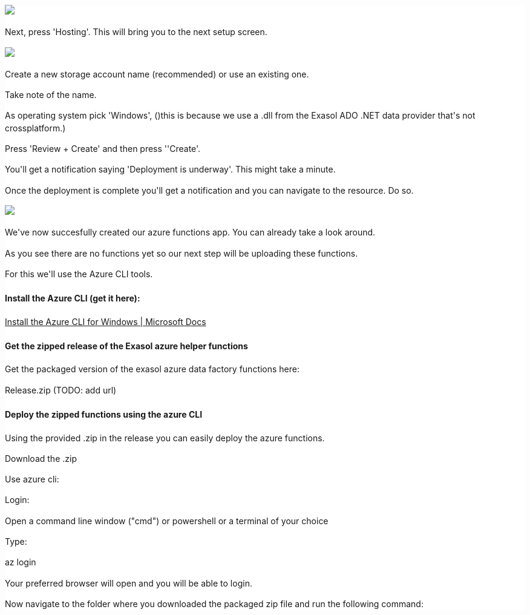 ![](C:\adftut\doc\img\2021-08-04-15-08-55-image.png)

Next, press 'Hosting'. This will bring you to the next setup screen.

![](C:\adftut\doc\img\2021-08-04-15-11-27-image.png)

Create a new storage account name (recommended) or use an existing one. 

Take note of the name.

As operating system pick 'Windows', ()this is because we use a .dll from the Exasol ADO .NET data provider that's not crossplatform.)

Press 'Review + Create' and then press ''Create'.

You'll get a notification saying 'Deployment is underway'. This might take a minute.

Once the deployment is complete you'll get a notification and you can navigate to the resource. Do so.

![](C:\adftut\doc\img\2021-08-04-15-14-28-image.png)

We've now succesfully created our azure functions app. You can already take a look around. 

As you see there are no functions yet so our next step will be uploading these functions.

For this we'll use the Azure CLI tools.

#### Install the Azure CLI (get it here):

[Install the Azure CLI for Windows | Microsoft Docs](https://docs.microsoft.com/en-us/cli/azure/install-azure-cli-windows?tabs=azure-cli)

#### Get the zipped release of the Exasol azure helper functions

Get the packaged version of the exasol azure data factory functions here:

Release.zip (TODO: add url)

#### Deploy the zipped functions using the azure CLI

Using the provided .zip in the release you can easily deploy the azure functions.

Download the .zip

Use azure cli:

Login:

Open a command line window ("cmd") or powershell or a terminal of your choice

Type:

az login

Your preferred browser will open and you will be able to login.

Now navigate to the folder where you downloaded the packaged zip file and run the following command:
